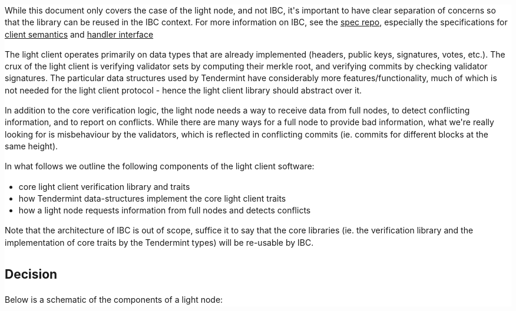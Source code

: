 While this document only covers the case of the light node, and not IBC,
it's important to have clear separation of concerns so that the library can be
reused in the IBC context. For more information on IBC, see the 
[spec repo](https://github.com/cosmos/ics),
especially the specifications for
[client
semantics](https://github.com/cosmos/ics/tree/master/spec/ics-002-client-semantics)
and [handler
interface](https://github.com/cosmos/ics/tree/master/spec/ics-025-handler-interface)

The light client operates primarily on data types that are already implemented
(headers, public keys, signatures, votes, etc.). The crux of the light
client is verifying validator sets by computing their merkle root, and verifying
commits by checking validator signatures. The particular data structures used by
Tendermint have considerably more features/functionality, much of which is not
needed for the light client protocol - hence the light client library should
abstract over it.

In addition to the core verification logic, the light node needs a way to
receive data from full nodes, to detect conflicting information, and to report
on conflicts. While there are many ways for a full node to provide bad
information, what we're really looking for is misbehaviour by the validators,
which is reflected in conflicting commits (ie. commits for different blocks at
the same height). 

In what follows we outline the following components of the light client software:

- core light client verification library and traits
- how Tendermint data-structures implement the core light client traits
- how a light node requests information from full nodes and detects conflicts

Note that the architecture of IBC is out of scope, suffice it to say that the
core libraries (ie. the verification library and the implementation of core
traits by the Tendermint types) will be re-usable by IBC.

## Decision

Below is a schematic of the components of a light node:
